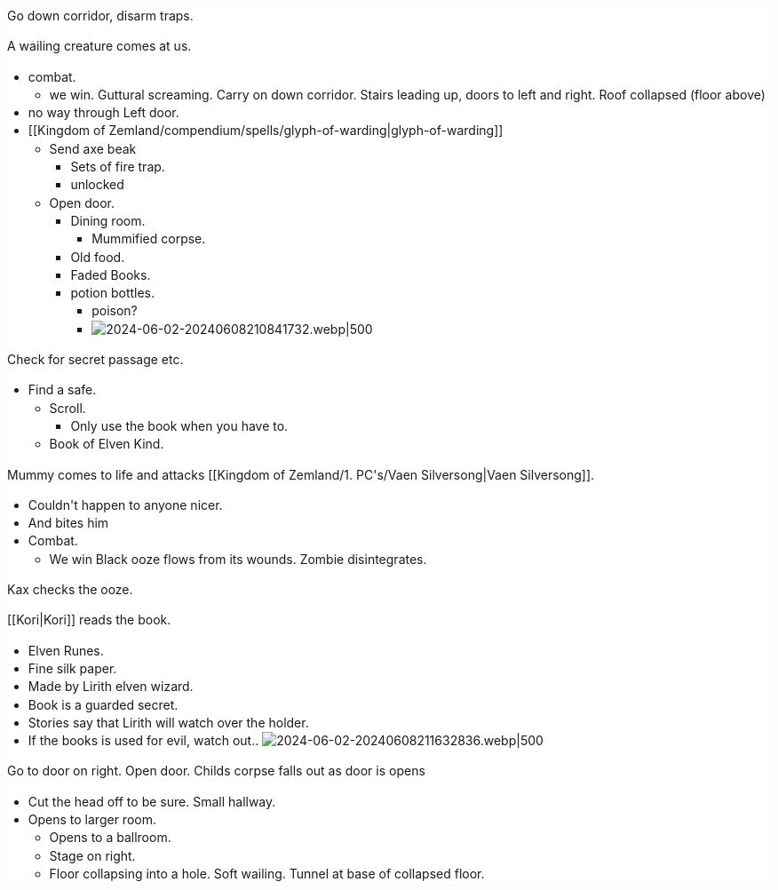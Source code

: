 Go down corridor, disarm traps.

A wailing creature comes at us.
- combat.
	- we win.
Guttural screaming.
Carry on down corridor.
Stairs leading up, doors to left and right.
Roof collapsed (floor above)
- no way through
Left door.
- [[Kingdom of Zemland/compendium/spells/glyph-of-warding\|glyph-of-warding]]
	- Send axe beak 
		- Sets of fire trap.
		- unlocked
	- Open door.
		- Dining room.
			- Mummified corpse.
		- Old food.
		- Faded Books.
		- potion bottles.
			- poison?
			- ![2024-06-02-20240608210841732.webp|500](/img/user/Kingdom%20of%20Zemland/z_Attachments/2024-06-02-20240608210841732.webp)

Check for secret passage etc.
- Find a safe.
	- Scroll.
		- Only use the book when you have to.
	- Book of Elven Kind.

Mummy comes to life and attacks [[Kingdom of Zemland/1. PC's/Vaen Silversong\|Vaen Silversong]].
- Couldn't happen to anyone nicer.
- And bites him
- Combat.
	- We win
Black ooze flows from its wounds.  Zombie disintegrates.

Kax checks the ooze.

[[Kori\|Kori]] reads the book.
- Elven Runes.
- Fine silk paper.
- Made by Lirith elven wizard.
- Book is a guarded secret.
- Stories say that Lirith will watch over the holder.
- If the books is used for evil, watch out..
![2024-06-02-20240608211632836.webp|500](/img/user/Kingdom%20of%20Zemland/z_Attachments/2024-06-02-20240608211632836.webp)

Go to door on right.
Open door.
Childs corpse falls out as door is opens
- Cut the head off to be sure.
Small hallway.
- Opens to larger room.
	- Opens to a ballroom.
	- Stage on right.
	- Floor collapsing into a hole.
Soft wailing.
Tunnel at base of collapsed floor.
